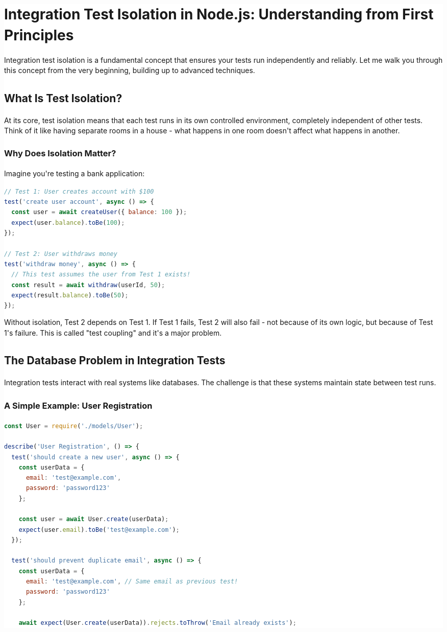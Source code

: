 # **Integration Test Isolation in Node.js: Understanding from First Principles**

Integration test isolation is a fundamental concept that ensures your tests run independently and reliably. Let me walk you through this concept from the very beginning, building up to advanced techniques.

## What Is Test Isolation?

At its core, test isolation means that each test runs in its own controlled environment, completely independent of other tests. Think of it like having separate rooms in a house - what happens in one room doesn't affect what happens in another.

### Why Does Isolation Matter?

Imagine you're testing a bank application:

```javascript
// Test 1: User creates account with $100
test('create user account', async () => {
  const user = await createUser({ balance: 100 });
  expect(user.balance).toBe(100);
});

// Test 2: User withdraws money
test('withdraw money', async () => {
  // This test assumes the user from Test 1 exists!
  const result = await withdraw(userId, 50);
  expect(result.balance).toBe(50);
});
```

Without isolation, Test 2 depends on Test 1. If Test 1 fails, Test 2 will also fail - not because of its own logic, but because of Test 1's failure. This is called "test coupling" and it's a major problem.

## The Database Problem in Integration Tests

Integration tests interact with real systems like databases. The challenge is that these systems maintain state between test runs.

### A Simple Example: User Registration

```javascript
const User = require('./models/User');

describe('User Registration', () => {
  test('should create a new user', async () => {
    const userData = {
      email: 'test@example.com',
      password: 'password123'
    };
  
    const user = await User.create(userData);
    expect(user.email).toBe('test@example.com');
  });
  
  test('should prevent duplicate email', async () => {
    const userData = {
      email: 'test@example.com', // Same email as previous test!
      password: 'password123'
    };
  
    await expect(User.create(userData)).rejects.toThrow('Email already exists');
```